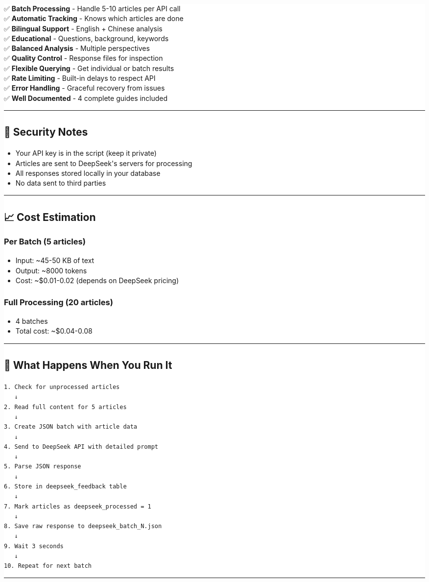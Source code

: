 ✅ **Batch Processing** - Handle 5-10 articles per API call  
✅ **Automatic Tracking** - Knows which articles are done  
✅ **Bilingual Support** - English + Chinese analysis  
✅ **Educational** - Questions, background, keywords  
✅ **Balanced Analysis** - Multiple perspectives  
✅ **Quality Control** - Response files for inspection  
✅ **Flexible Querying** - Get individual or batch results  
✅ **Rate Limiting** - Built-in delays to respect API  
✅ **Error Handling** - Graceful recovery from issues  
✅ **Well Documented** - 4 complete guides included  

---

## 🔐 Security Notes

- Your API key is in the script (keep it private)
- Articles are sent to DeepSeek's servers for processing
- All responses stored locally in your database
- No data sent to third parties

---

## 📈 Cost Estimation

### Per Batch (5 articles)
- Input: ~45-50 KB of text
- Output: ~8000 tokens
- Cost: ~$0.01-0.02 (depends on DeepSeek pricing)

### Full Processing (20 articles)
- 4 batches
- Total cost: ~$0.04-0.08

---

## 🎯 What Happens When You Run It

```
1. Check for unprocessed articles
   ↓
2. Read full content for 5 articles
   ↓
3. Create JSON batch with article data
   ↓
4. Send to DeepSeek API with detailed prompt
   ↓
5. Parse JSON response
   ↓
6. Store in deepseek_feedback table
   ↓
7. Mark articles as deepseek_processed = 1
   ↓
8. Save raw response to deepseek_batch_N.json
   ↓
9. Wait 3 seconds
   ↓
10. Repeat for next batch
```

---